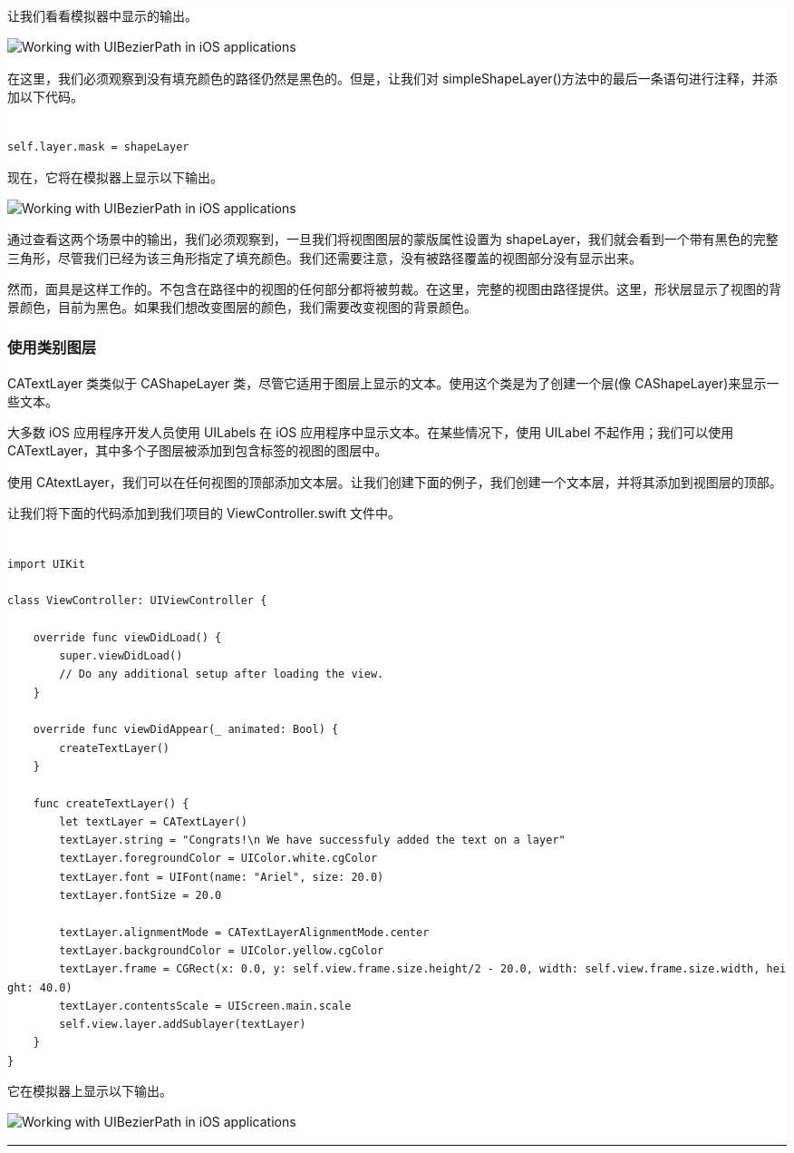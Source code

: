 让我们看看模拟器中显示的输出。

![Working with UIBezierPath in iOS applications](../Images/bda2b7835a3a886b5cd009d1a2791fc0.png)

在这里，我们必须观察到没有填充颜色的路径仍然是黑色的。但是，让我们对 simpleShapeLayer()方法中的最后一条语句进行注释，并添加以下代码。

```

self.layer.mask = shapeLayer

```

现在，它将在模拟器上显示以下输出。

![Working with UIBezierPath in iOS applications](../Images/ae967d90f2203ee96df6ef21cdab3675.png)

通过查看这两个场景中的输出，我们必须观察到，一旦我们将视图图层的蒙版属性设置为 shapeLayer，我们就会看到一个带有黑色的完整三角形，尽管我们已经为该三角形指定了填充颜色。我们还需要注意，没有被路径覆盖的视图部分没有显示出来。

然而，面具是这样工作的。不包含在路径中的视图的任何部分都将被剪裁。在这里，完整的视图由路径提供。这里，形状层显示了视图的背景颜色，目前为黑色。如果我们想改变图层的颜色，我们需要改变视图的背景颜色。

### 使用类别图层

CATextLayer 类类似于 CAShapeLayer 类，尽管它适用于图层上显示的文本。使用这个类是为了创建一个层(像 CAShapeLayer)来显示一些文本。

大多数 iOS 应用程序开发人员使用 UILabels 在 iOS 应用程序中显示文本。在某些情况下，使用 UILabel 不起作用；我们可以使用 CATextLayer，其中多个子图层被添加到包含标签的视图的图层中。

使用 CAtextLayer，我们可以在任何视图的顶部添加文本层。让我们创建下面的例子，我们创建一个文本层，并将其添加到视图层的顶部。

让我们将下面的代码添加到我们项目的 ViewController.swift 文件中。

```

import UIKit

class ViewController: UIViewController {

    override func viewDidLoad() {
        super.viewDidLoad()
        // Do any additional setup after loading the view.
    }

    override func viewDidAppear(_ animated: Bool) {
        createTextLayer()
    }

    func createTextLayer() {
        let textLayer = CATextLayer()
        textLayer.string = "Congrats!\n We have successfuly added the text on a layer"
        textLayer.foregroundColor = UIColor.white.cgColor
        textLayer.font = UIFont(name: "Ariel", size: 20.0)
        textLayer.fontSize = 20.0

        textLayer.alignmentMode = CATextLayerAlignmentMode.center
        textLayer.backgroundColor = UIColor.yellow.cgColor
        textLayer.frame = CGRect(x: 0.0, y: self.view.frame.size.height/2 - 20.0, width: self.view.frame.size.width, height: 40.0)
        textLayer.contentsScale = UIScreen.main.scale
        self.view.layer.addSublayer(textLayer)
    }
}

```

它在模拟器上显示以下输出。

![Working with UIBezierPath in iOS applications](../Images/fa889440371f35654c01ff95559da0ee.png)

* * *